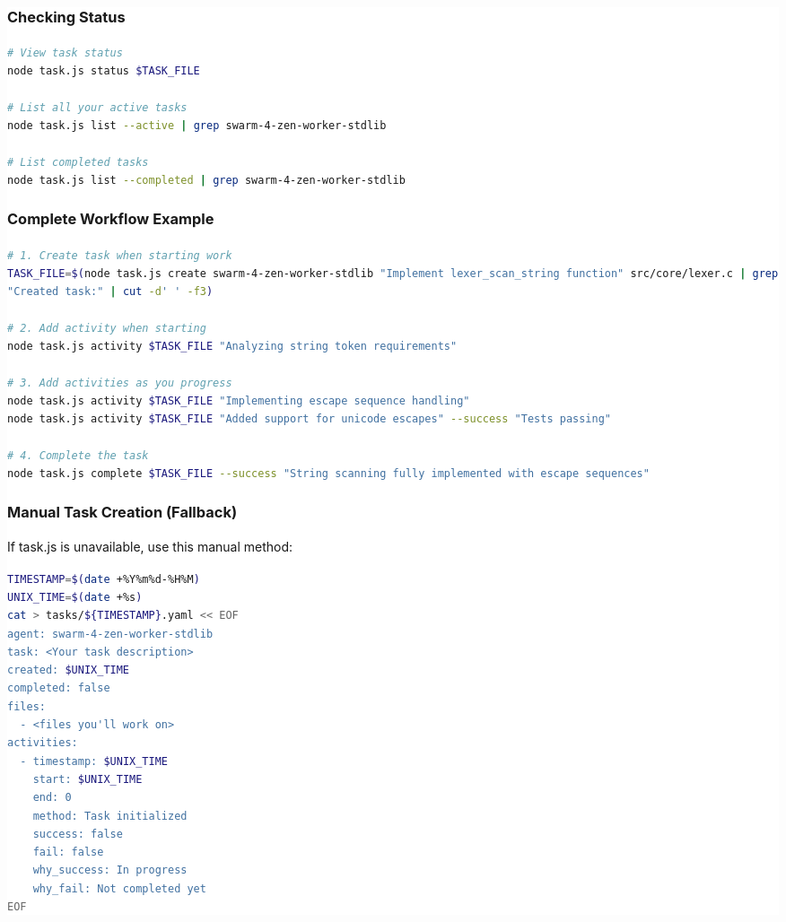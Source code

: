 ### Checking Status

```bash
# View task status
node task.js status $TASK_FILE

# List all your active tasks
node task.js list --active | grep swarm-4-zen-worker-stdlib

# List completed tasks
node task.js list --completed | grep swarm-4-zen-worker-stdlib
```

### Complete Workflow Example

```bash
# 1. Create task when starting work
TASK_FILE=$(node task.js create swarm-4-zen-worker-stdlib "Implement lexer_scan_string function" src/core/lexer.c | grep "Created task:" | cut -d' ' -f3)

# 2. Add activity when starting
node task.js activity $TASK_FILE "Analyzing string token requirements"

# 3. Add activities as you progress
node task.js activity $TASK_FILE "Implementing escape sequence handling"
node task.js activity $TASK_FILE "Added support for unicode escapes" --success "Tests passing"

# 4. Complete the task
node task.js complete $TASK_FILE --success "String scanning fully implemented with escape sequences"
```

### Manual Task Creation (Fallback)

If task.js is unavailable, use this manual method:
```bash
TIMESTAMP=$(date +%Y%m%d-%H%M)
UNIX_TIME=$(date +%s)
cat > tasks/${TIMESTAMP}.yaml << EOF
agent: swarm-4-zen-worker-stdlib
task: <Your task description>
created: $UNIX_TIME
completed: false
files:
  - <files you'll work on>
activities:
  - timestamp: $UNIX_TIME
    start: $UNIX_TIME
    end: 0
    method: Task initialized
    success: false
    fail: false
    why_success: In progress
    why_fail: Not completed yet
EOF
```
